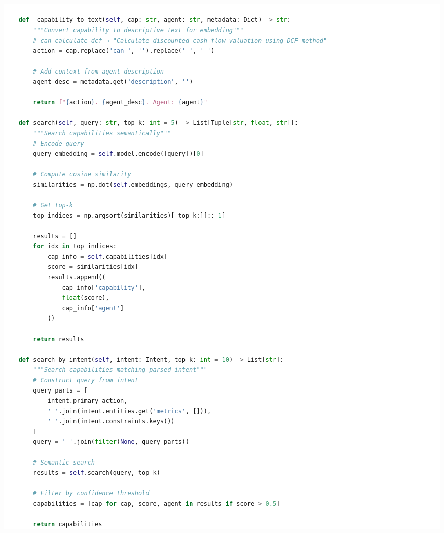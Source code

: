 ```python

    def _capability_to_text(self, cap: str, agent: str, metadata: Dict) -> str:
        """Convert capability to descriptive text for embedding"""
        # can_calculate_dcf → "Calculate discounted cash flow valuation using DCF method"
        action = cap.replace('can_', '').replace('_', ' ')

        # Add context from agent description
        agent_desc = metadata.get('description', '')

        return f"{action}. {agent_desc}. Agent: {agent}"

    def search(self, query: str, top_k: int = 5) -> List[Tuple[str, float, str]]:
        """Search capabilities semantically"""
        # Encode query
        query_embedding = self.model.encode([query])[0]

        # Compute cosine similarity
        similarities = np.dot(self.embeddings, query_embedding)

        # Get top-k
        top_indices = np.argsort(similarities)[-top_k:][::-1]

        results = []
        for idx in top_indices:
            cap_info = self.capabilities[idx]
            score = similarities[idx]
            results.append((
                cap_info['capability'],
                float(score),
                cap_info['agent']
            ))

        return results

    def search_by_intent(self, intent: Intent, top_k: int = 10) -> List[str]:
        """Search capabilities matching parsed intent"""
        # Construct query from intent
        query_parts = [
            intent.primary_action,
            ' '.join(intent.entities.get('metrics', [])),
            ' '.join(intent.constraints.keys())
        ]
        query = ' '.join(filter(None, query_parts))

        # Semantic search
        results = self.search(query, top_k)

        # Filter by confidence threshold
        capabilities = [cap for cap, score, agent in results if score > 0.5]

        return capabilities
```
